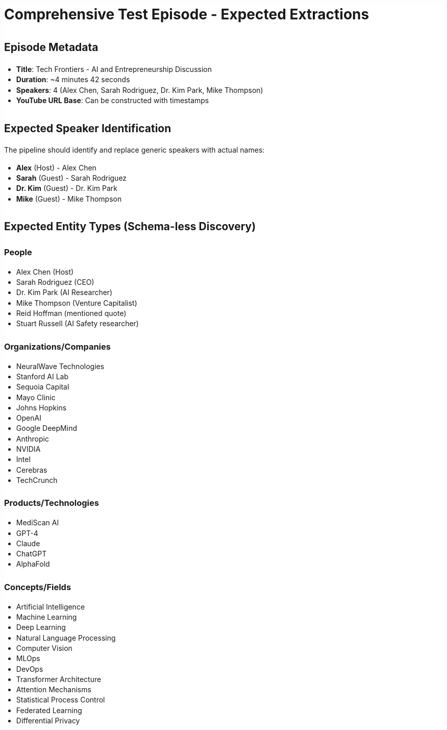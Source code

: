 # Comprehensive Test Episode - Expected Extractions

## Episode Metadata
- **Title**: Tech Frontiers - AI and Entrepreneurship Discussion
- **Duration**: ~4 minutes 42 seconds
- **Speakers**: 4 (Alex Chen, Sarah Rodriguez, Dr. Kim Park, Mike Thompson)
- **YouTube URL Base**: Can be constructed with timestamps

## Expected Speaker Identification
The pipeline should identify and replace generic speakers with actual names:
- **Alex** (Host) - Alex Chen
- **Sarah** (Guest) - Sarah Rodriguez  
- **Dr. Kim** (Guest) - Dr. Kim Park
- **Mike** (Guest) - Mike Thompson

## Expected Entity Types (Schema-less Discovery)

### People
- Alex Chen (Host)
- Sarah Rodriguez (CEO)
- Dr. Kim Park (AI Researcher)
- Mike Thompson (Venture Capitalist)
- Reid Hoffman (mentioned quote)
- Stuart Russell (AI Safety researcher)

### Organizations/Companies
- NeuralWave Technologies
- Stanford AI Lab
- Sequoia Capital
- Mayo Clinic
- Johns Hopkins
- OpenAI
- Google DeepMind
- Anthropic
- NVIDIA
- Intel
- Cerebras
- TechCrunch

### Products/Technologies
- MediScan AI
- GPT-4
- Claude
- ChatGPT
- AlphaFold

### Concepts/Fields
- Artificial Intelligence
- Machine Learning
- Deep Learning
- Natural Language Processing
- Computer Vision
- MLOps
- DevOps
- Transformer Architecture
- Attention Mechanisms
- Statistical Process Control
- Federated Learning
- Differential Privacy